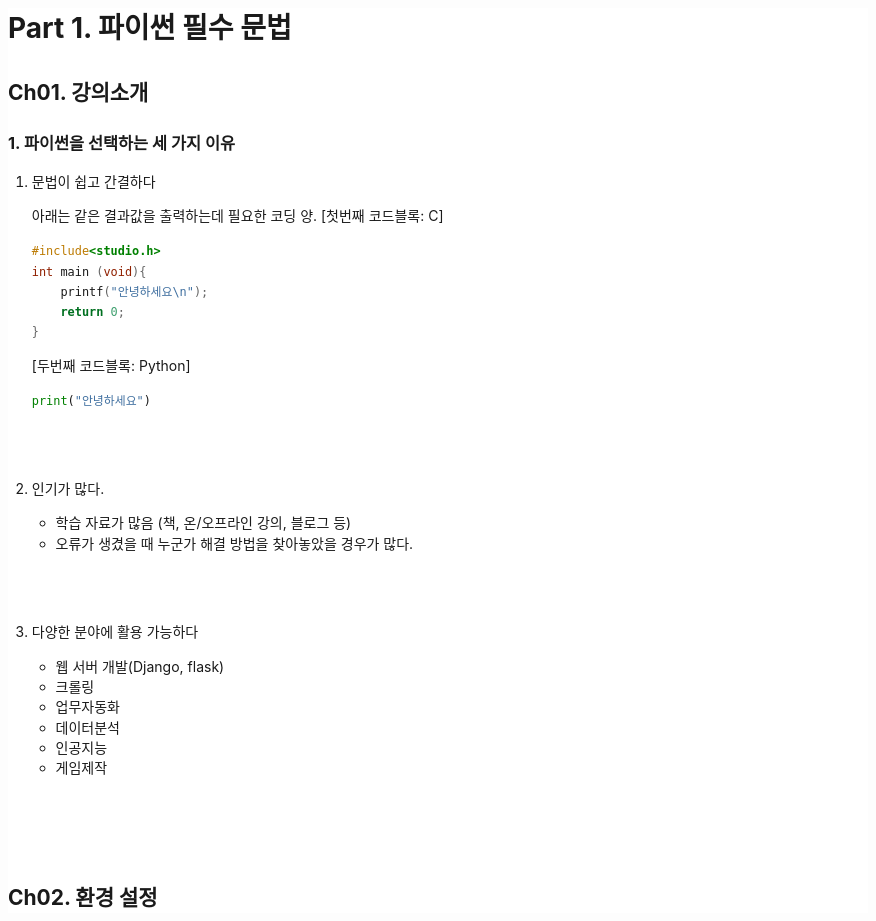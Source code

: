 # Part 1. 파이썬 필수 문법

## Ch01. 강의소개

### 1. 파이썬을 선택하는 세 가지 이유

1. 문법이 쉽고 간결하다
    
    아래는 같은 결과값을 출력하는데 필요한 코딩 양. 
    [첫번째 코드블록: C]
    
    ```c
    #include<studio.h>
    int main (void){
    	printf("안녕하세요\n");
    	return 0;
    }
    ```
    [두번째 코드블록: Python]
    ```python
    print("안녕하세요")
    ```
    

<br/><br/>

2. 인기가 많다.
    - 학습 자료가 많음 (책, 온/오프라인 강의, 블로그 등)
    - 오류가 생겼을 때 누군가 해결 방법을 찾아놓았을 경우가 많다.
    
    <br/><br/>
    
3. 다양한 분야에 활용 가능하다
    - 웹 서버 개발(Django, flask)
    - 크롤링
    - 업무자동화
    - 데이터분석
    - 인공지능
    - 게임제작

<br/><br/><br/>

## Ch02. 환경 설정